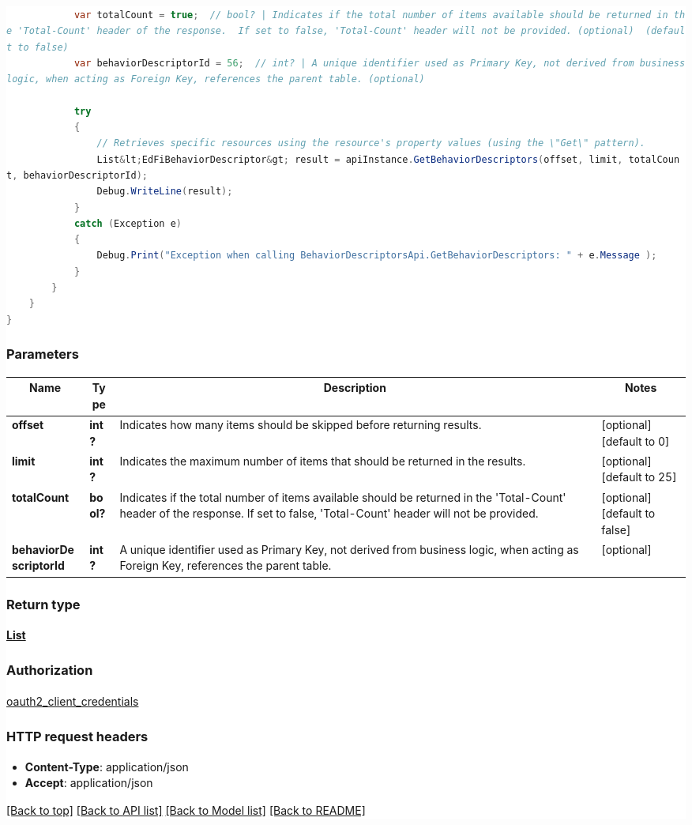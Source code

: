 ```csharp
            var totalCount = true;  // bool? | Indicates if the total number of items available should be returned in the 'Total-Count' header of the response.  If set to false, 'Total-Count' header will not be provided. (optional)  (default to false)
            var behaviorDescriptorId = 56;  // int? | A unique identifier used as Primary Key, not derived from business logic, when acting as Foreign Key, references the parent table. (optional) 

            try
            {
                // Retrieves specific resources using the resource's property values (using the \"Get\" pattern).
                List&lt;EdFiBehaviorDescriptor&gt; result = apiInstance.GetBehaviorDescriptors(offset, limit, totalCount, behaviorDescriptorId);
                Debug.WriteLine(result);
            }
            catch (Exception e)
            {
                Debug.Print("Exception when calling BehaviorDescriptorsApi.GetBehaviorDescriptors: " + e.Message );
            }
        }
    }
}
```

### Parameters

Name | Type | Description  | Notes
------------- | ------------- | ------------- | -------------
 **offset** | **int?**| Indicates how many items should be skipped before returning results. | [optional] [default to 0]
 **limit** | **int?**| Indicates the maximum number of items that should be returned in the results. | [optional] [default to 25]
 **totalCount** | **bool?**| Indicates if the total number of items available should be returned in the &#39;Total-Count&#39; header of the response.  If set to false, &#39;Total-Count&#39; header will not be provided. | [optional] [default to false]
 **behaviorDescriptorId** | **int?**| A unique identifier used as Primary Key, not derived from business logic, when acting as Foreign Key, references the parent table. | [optional] 

### Return type

[**List<EdFiBehaviorDescriptor>**](EdFiBehaviorDescriptor.md)

### Authorization

[oauth2_client_credentials](../README.md#oauth2_client_credentials)

### HTTP request headers

 - **Content-Type**: application/json
 - **Accept**: application/json

[[Back to top]](#) [[Back to API list]](../README.md#documentation-for-api-endpoints) [[Back to Model list]](../README.md#documentation-for-models) [[Back to README]](../README.md)
